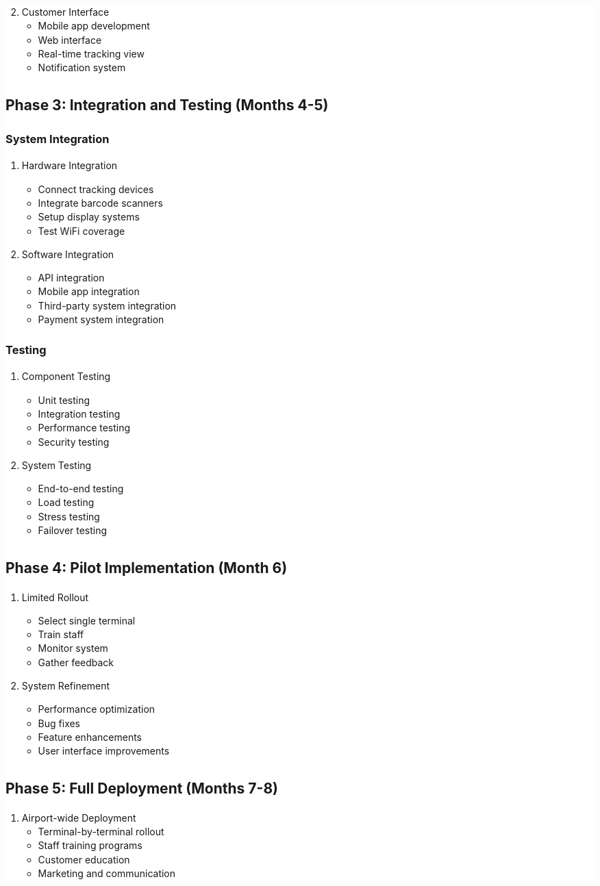 2. Customer Interface
   - Mobile app development
   - Web interface
   - Real-time tracking view
   - Notification system

## Phase 3: Integration and Testing (Months 4-5)

### System Integration
1. Hardware Integration
   - Connect tracking devices
   - Integrate barcode scanners
   - Setup display systems
   - Test WiFi coverage

2. Software Integration
   - API integration
   - Mobile app integration
   - Third-party system integration
   - Payment system integration

### Testing
1. Component Testing
   - Unit testing
   - Integration testing
   - Performance testing
   - Security testing

2. System Testing
   - End-to-end testing
   - Load testing
   - Stress testing
   - Failover testing

## Phase 4: Pilot Implementation (Month 6)

1. Limited Rollout
   - Select single terminal
   - Train staff
   - Monitor system
   - Gather feedback

2. System Refinement
   - Performance optimization
   - Bug fixes
   - Feature enhancements
   - User interface improvements

## Phase 5: Full Deployment (Months 7-8)

1. Airport-wide Deployment
   - Terminal-by-terminal rollout
   - Staff training programs
   - Customer education
   - Marketing and communication
